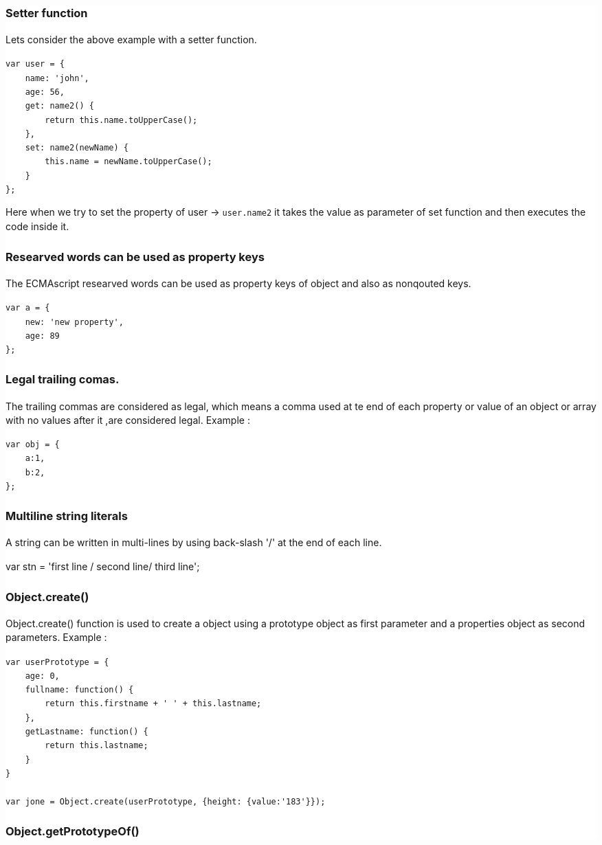 ### Setter function
Lets consider the above example with a setter function.
```
var user = {
    name: 'john',
    age: 56,
    get: name2() {
        return this.name.toUpperCase();
    },
    set: name2(newName) {
        this.name = newName.toUpperCase();
    }
};
```
Here when we try to set the property of user -> `user.name2` it takes the value as parameter of set function and then executes the code inside it.

### Researved words can be used as property keys
The ECMAscript researved words can be used as property keys of object and also as nonqouted keys.

```
var a = {
    new: 'new property',
    age: 89
};
```

### Legal trailing comas.
The trailing commas are considered as legal, which means a comma used at te end of each property or value of an object or array with no values after it ,are considered legal.
Example : 
```
var obj = {
    a:1,
    b:2,
};
```

### Multiline string literals

A string can be written in multi-lines by using back-slash '/' at the end of each line.

var stn = 'first line /
    second line/
    third line';

### Object.create()
Object.create() function is used to create a object using a prototype object as first parameter and 
a properties object as second parameters.
Example : 
```
var userPrototype = {
    age: 0,
    fullname: function() {
        return this.firstname + ' ' + this.lastname;
    },
    getLastname: function() {
        return this.lastname;
    }
} 

var jone = Object.create(userPrototype, {height: {value:'183'}});
```
### Object.getPrototypeOf()